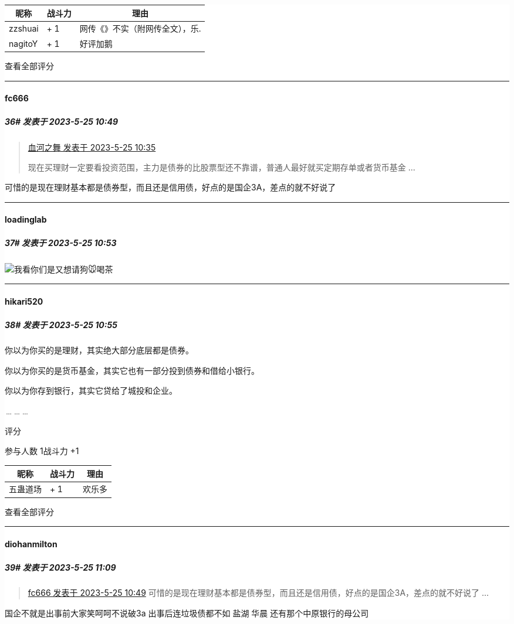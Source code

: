 |昵称|战斗力|理由|
|----|---|---|
| zzshuai| + 1|网传《》不实（附网传全文），乐.|
| nagitoY| + 1|好评加鹅|

查看全部评分

*****

####  fc666  
##### 36#       发表于 2023-5-25 10:49

<blockquote><a href="httphttps://bbs.saraba1st.com/2b/forum.php?mod=redirect&amp;goto=findpost&amp;pid=60982947&amp;ptid=2135969" target="_blank">血河之舞 发表于 2023-5-25 10:35</a>

现在买理财一定要看投资范围，主力是债券的比股票型还不靠谱，普通人最好就买定期存单或者货币基金 ...</blockquote>
可惜的是现在理财基本都是债券型，而且还是信用债，好点的是国企3A，差点的就不好说了

*****

####  loadinglab  
##### 37#       发表于 2023-5-25 10:53

<img src="https://static.saraba1st.com/image/smiley/face2017/037.png" referrerpolicy="no-referrer">我看你们是又想请狗🐭喝茶

*****

####  hikari520  
##### 38#       发表于 2023-5-25 10:55

你以为你买的是理财，其实绝大部分底层都是债券。

你以为你买的是货币基金，其实它也有一部分投到债券和借给小银行。

你以为你存到银行，其实它贷给了城投和企业。

﹍﹍﹍

评分

 参与人数 1战斗力 +1

|昵称|战斗力|理由|
|----|---|---|
| 五蛊道场| + 1|欢乐多|

查看全部评分

*****

####  diohanmilton  
##### 39#       发表于 2023-5-25 11:09

<blockquote><a href="httphttps://bbs.saraba1st.com/2b/forum.php?mod=redirect&amp;goto=findpost&amp;pid=60983161&amp;ptid=2135969" target="_blank">fc666 发表于 2023-5-25 10:49</a>
可惜的是现在理财基本都是债券型，而且还是信用债，好点的是国企3A，差点的就不好说了 ...</blockquote>
国企不就是出事前大家笑呵呵不说破3a 出事后连垃圾债都不如 盐湖 华晨 还有那个中原银行的母公司
